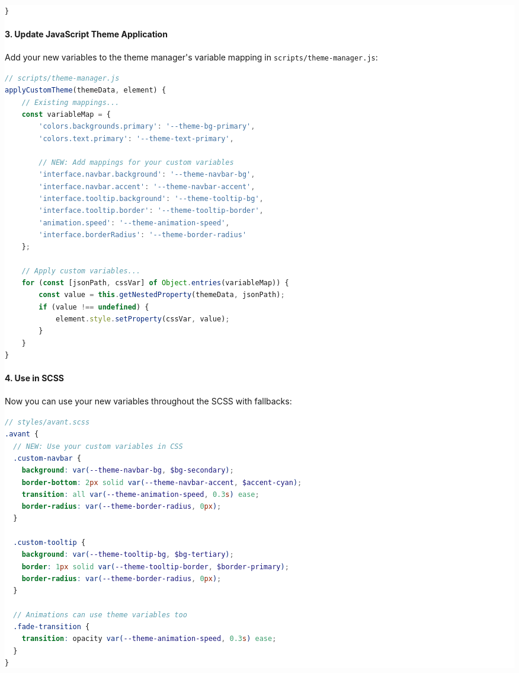 ```scss
}
```

#### 3. Update JavaScript Theme Application

Add your new variables to the theme manager's variable mapping in `scripts/theme-manager.js`:

```javascript
// scripts/theme-manager.js
applyCustomTheme(themeData, element) {
    // Existing mappings...
    const variableMap = {
        'colors.backgrounds.primary': '--theme-bg-primary',
        'colors.text.primary': '--theme-text-primary',
        
        // NEW: Add mappings for your custom variables
        'interface.navbar.background': '--theme-navbar-bg',
        'interface.navbar.accent': '--theme-navbar-accent',
        'interface.tooltip.background': '--theme-tooltip-bg',
        'interface.tooltip.border': '--theme-tooltip-border',
        'animation.speed': '--theme-animation-speed',
        'interface.borderRadius': '--theme-border-radius'
    };
    
    // Apply custom variables...
    for (const [jsonPath, cssVar] of Object.entries(variableMap)) {
        const value = this.getNestedProperty(themeData, jsonPath);
        if (value !== undefined) {
            element.style.setProperty(cssVar, value);
        }
    }
}
```

#### 4. Use in SCSS

Now you can use your new variables throughout the SCSS with fallbacks:

```scss
// styles/avant.scss
.avant {
  // NEW: Use your custom variables in CSS
  .custom-navbar {
    background: var(--theme-navbar-bg, $bg-secondary);
    border-bottom: 2px solid var(--theme-navbar-accent, $accent-cyan);
    transition: all var(--theme-animation-speed, 0.3s) ease;
    border-radius: var(--theme-border-radius, 0px);
  }
  
  .custom-tooltip {
    background: var(--theme-tooltip-bg, $bg-tertiary);
    border: 1px solid var(--theme-tooltip-border, $border-primary);
    border-radius: var(--theme-border-radius, 0px);
  }
  
  // Animations can use theme variables too
  .fade-transition {
    transition: opacity var(--theme-animation-speed, 0.3s) ease;
  }
}
```
